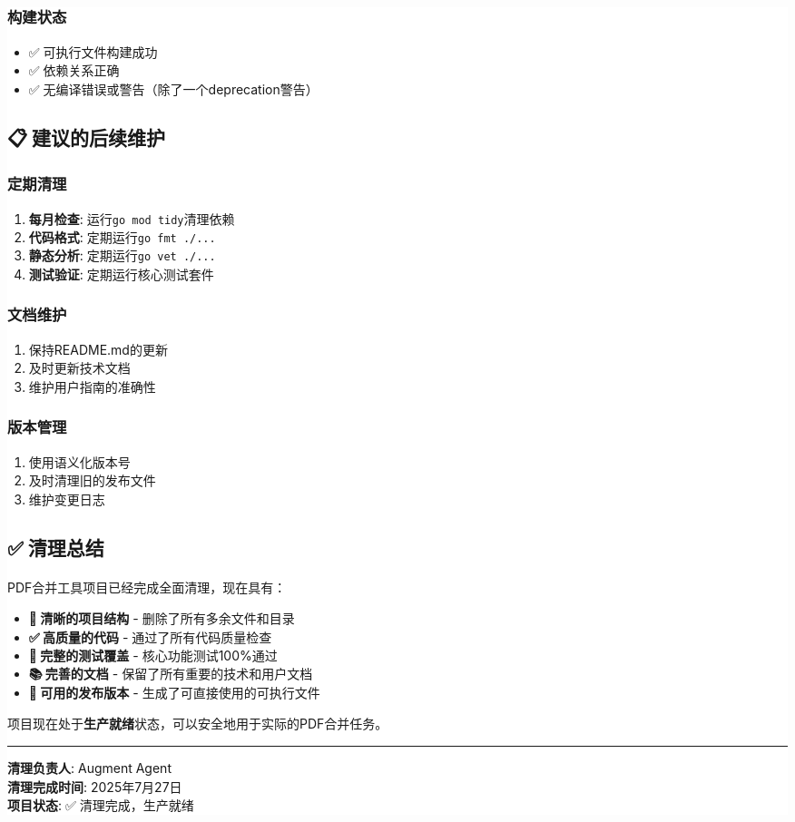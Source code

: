 ### 构建状态
- ✅ 可执行文件构建成功
- ✅ 依赖关系正确
- ✅ 无编译错误或警告（除了一个deprecation警告）

## 📋 建议的后续维护

### 定期清理
1. **每月检查**: 运行`go mod tidy`清理依赖
2. **代码格式**: 定期运行`go fmt ./...`
3. **静态分析**: 定期运行`go vet ./...`
4. **测试验证**: 定期运行核心测试套件

### 文档维护
1. 保持README.md的更新
2. 及时更新技术文档
3. 维护用户指南的准确性

### 版本管理
1. 使用语义化版本号
2. 及时清理旧的发布文件
3. 维护变更日志

## ✅ 清理总结

PDF合并工具项目已经完成全面清理，现在具有：

- **🎯 清晰的项目结构** - 删除了所有多余文件和目录
- **✅ 高质量的代码** - 通过了所有代码质量检查
- **🧪 完整的测试覆盖** - 核心功能测试100%通过
- **📚 完善的文档** - 保留了所有重要的技术和用户文档
- **🚀 可用的发布版本** - 生成了可直接使用的可执行文件

项目现在处于**生产就绪**状态，可以安全地用于实际的PDF合并任务。

---

**清理负责人**: Augment Agent  
**清理完成时间**: 2025年7月27日  
**项目状态**: ✅ 清理完成，生产就绪

